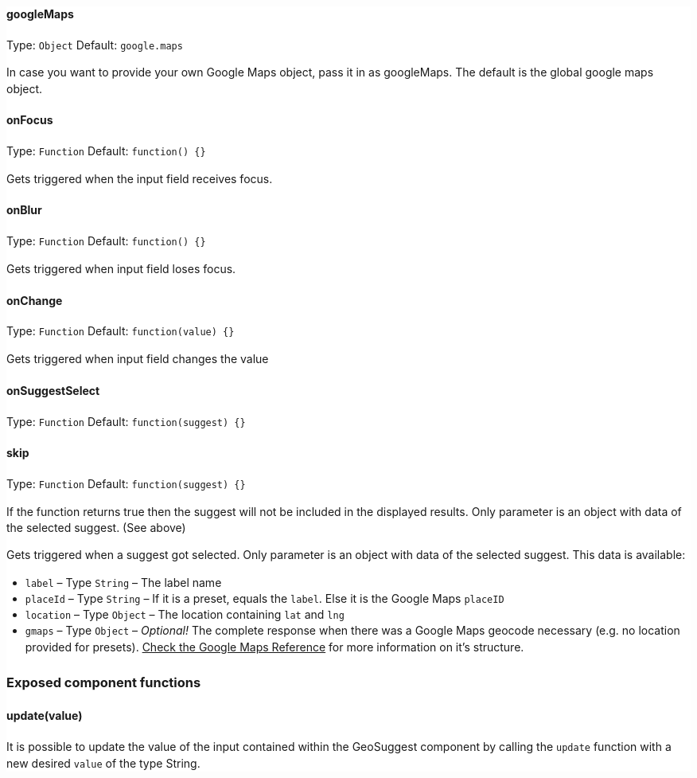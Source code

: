 #### googleMaps
Type: `Object`
Default: `google.maps`

In case you want to provide your own Google Maps object, pass it in as googleMaps. The default is the global google maps object.

#### onFocus
Type: `Function`
Default: `function() {}`

Gets triggered when the input field receives focus.

#### onBlur
Type: `Function`
Default: `function() {}`

Gets triggered when input field loses focus.

#### onChange
Type: `Function`
Default: `function(value) {}`

Gets triggered when input field changes the value

#### onSuggestSelect
Type: `Function`
Default: `function(suggest) {}`

#### skip
Type: `Function`
Default: `function(suggest) {}`

If the function returns true then the suggest will not be included in the displayed results. Only parameter is an object with data of the selected suggest. (See above)

Gets triggered when a suggest got selected. Only parameter is an object with data of the selected suggest. This data is available:

* `label` – Type `String` – The label name
* `placeId` – Type `String` – If it is a preset, equals the `label`. Else it is the Google Maps `placeID`
* `location` – Type `Object` – The location containing `lat` and `lng`
* `gmaps` – Type `Object` – *Optional!* The complete response when there was a Google Maps geocode necessary (e.g. no location provided for presets). [Check the Google Maps Reference](https://developers.google.com/maps/documentation/javascript/reference#GeocoderResult) for more information on it’s structure.

### Exposed component functions

#### update(value)
It is possible to update the value of the input contained within the GeoSuggest component by calling the `update` function with a new desired `value` of the type String.
